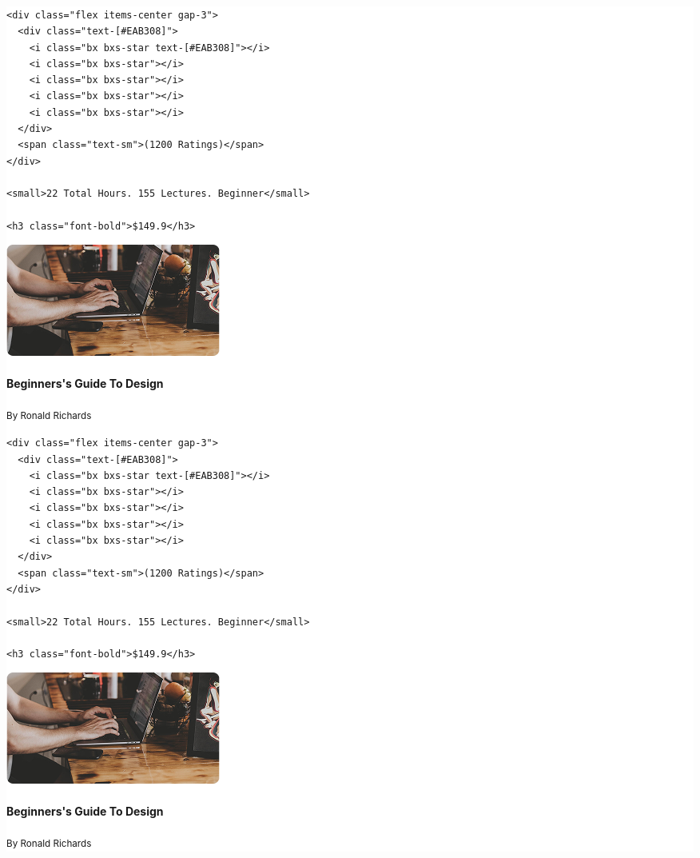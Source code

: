     <div class="flex items-center gap-3">
      <div class="text-[#EAB308]">
        <i class="bx bxs-star text-[#EAB308]"></i>
        <i class="bx bxs-star"></i>
        <i class="bx bxs-star"></i>
        <i class="bx bxs-star"></i>
        <i class="bx bxs-star"></i>
      </div>
      <span class="text-sm">(1200 Ratings)</span>
    </div>

    <small>22 Total Hours. 155 Lectures. Beginner</small>

    <h3 class="font-bold">$149.9</h3>
  </div>
  <div>
    <div class="border border-[#E2E8F0] w-[60%] rounded-lg shadow-lg shadow-slate-400 p-4">
    <img src="/images/hands on.png" alt="" />
    <h4 class="text-[18px] font-bold mt-4">
      Beginners's Guide To Design
    </h4>
    <small class="text-[#334155]">By Ronald Richards</small>

    <div class="flex items-center gap-3">
      <div class="text-[#EAB308]">
        <i class="bx bxs-star text-[#EAB308]"></i>
        <i class="bx bxs-star"></i>
        <i class="bx bxs-star"></i>
        <i class="bx bxs-star"></i>
        <i class="bx bxs-star"></i>
      </div>
      <span class="text-sm">(1200 Ratings)</span>
    </div>

    <small>22 Total Hours. 155 Lectures. Beginner</small>

    <h3 class="font-bold">$149.9</h3>
  </div>
  <div>
    <div class="border border-[#E2E8F0] w-[60%] rounded-lg shadow-lg shadow-slate-400 p-4">
    <img src="/images/hands on.png" alt="" />
    <h4 class="text-[18px] font-bold mt-4">
      Beginners's Guide To Design
    </h4>
    <small class="text-[#334155]">By Ronald Richards</small>
